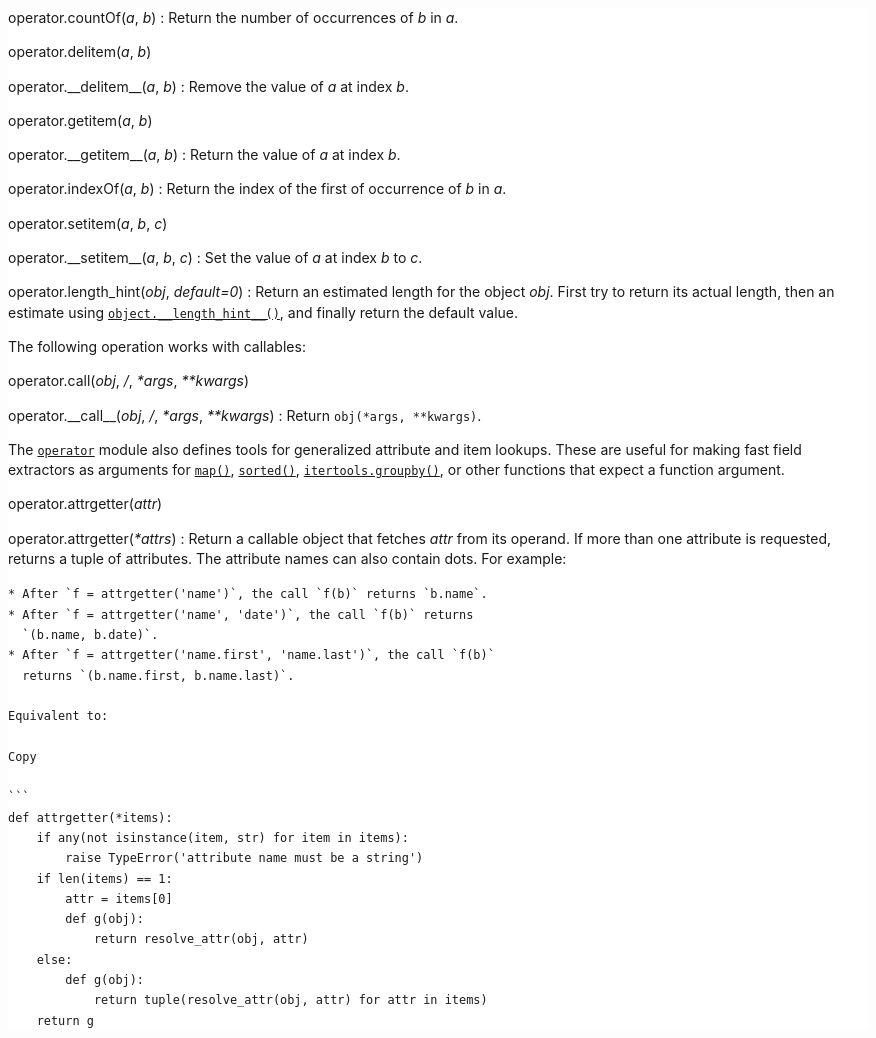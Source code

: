 operator.countOf(*a*, *b*)
:   Return the number of occurrences of *b* in *a*.

operator.delitem(*a*, *b*)

operator.\_\_delitem\_\_(*a*, *b*)
:   Remove the value of *a* at index *b*.

operator.getitem(*a*, *b*)

operator.\_\_getitem\_\_(*a*, *b*)
:   Return the value of *a* at index *b*.

operator.indexOf(*a*, *b*)
:   Return the index of the first of occurrence of *b* in *a*.

operator.setitem(*a*, *b*, *c*)

operator.\_\_setitem\_\_(*a*, *b*, *c*)
:   Set the value of *a* at index *b* to *c*.

operator.length\_hint(*obj*, *default=0*)
:   Return an estimated length for the object *obj*. First try to return its
    actual length, then an estimate using [`object.__length_hint__()`](../reference/datamodel.html#object.__length_hint__ "object.__length_hint__"), and
    finally return the default value.

The following operation works with callables:

operator.call(*obj*, */*, *\*args*, *\*\*kwargs*)

operator.\_\_call\_\_(*obj*, */*, *\*args*, *\*\*kwargs*)
:   Return `obj(*args, **kwargs)`.

The [`operator`](#module-operator "operator: Functions corresponding to the standard operators.") module also defines tools for generalized attribute and item
lookups. These are useful for making fast field extractors as arguments for
[`map()`](functions.html#map "map"), [`sorted()`](functions.html#sorted "sorted"), [`itertools.groupby()`](itertools.html#itertools.groupby "itertools.groupby"), or other functions that
expect a function argument.

operator.attrgetter(*attr*)

operator.attrgetter(*\*attrs*)
:   Return a callable object that fetches *attr* from its operand.
    If more than one attribute is requested, returns a tuple of attributes.
    The attribute names can also contain dots. For example:

    * After `f = attrgetter('name')`, the call `f(b)` returns `b.name`.
    * After `f = attrgetter('name', 'date')`, the call `f(b)` returns
      `(b.name, b.date)`.
    * After `f = attrgetter('name.first', 'name.last')`, the call `f(b)`
      returns `(b.name.first, b.name.last)`.

    Equivalent to:

    Copy

    ```
    def attrgetter(*items):
        if any(not isinstance(item, str) for item in items):
            raise TypeError('attribute name must be a string')
        if len(items) == 1:
            attr = items[0]
            def g(obj):
                return resolve_attr(obj, attr)
        else:
            def g(obj):
                return tuple(resolve_attr(obj, attr) for attr in items)
        return g
